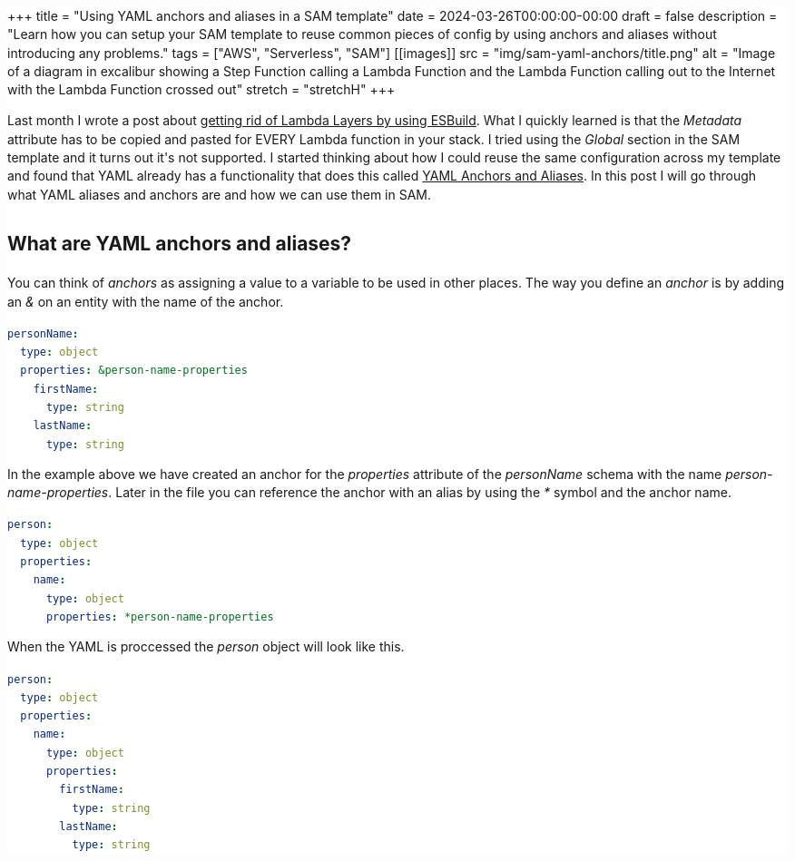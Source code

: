+++
title = "Using YAML anchors and aliases in a SAM template"
date = 2024-03-26T00:00:00-00:00
draft = false
description = "Learn how you can setup your SAM template to reuse common pieces of config by using anchors and aliases without introducing any problems."
tags = ["AWS", "Serverless", "SAM"]
[[images]]
  src = "img/sam-yaml-anchors/title.png"
  alt = "Image of a diagram in excalibur showing a Step Function calling a Lambda Function and the Lambda Function calling out to the Internet with the Lambda Function crossed out"
  stretch = "stretchH"
+++

Last month I wrote a post about [getting rid of Lambda Layers by using ESBuild](https://www.andmore.dev/blog/layerless-esbuild-lambda/). What I quickly learned is that the *Metadata* attribute has to be copied and pasted for EVERY Lambda function in your stack. I tried using the *Global* section in the SAM template and it turns out it's not supported. I started thinking about how I could reuse the same configuration across my template and found that YAML already has a functionality that does this called [YAML Anchors and Aliases](https://www.educative.io/blog/advanced-yaml-syntax-cheatsheet#anchors). In this post I will go through what YAML aliases and anchors are and how we can use them in SAM.

## What are YAML anchors and aliases?
You can think of *anchors* as assigning a value to a variable to be used in other places. The way you define an *anchor* is by adding an *&* on an entity with the name of the anchor.
```yaml
personName:
  type: object
  properties: &person-name-properties
    firstName:
      type: string
    lastName:
      type: string
```

In the example above we have created an anchor for the *properties* attribute of the *personName* schema with the name *person-name-properties*. Later in the file you can reference the anchor with an alias by using the *\** symbol and the anchor name.
```yaml
person:
  type: object
  properties:
    name:
      type: object
      properties: *person-name-properties
```

When the YAML is proccessed the *person* object will look like this.
```yaml
person:
  type: object
  properties:
    name: 
      type: object
      properties:
        firstName:
          type: string
        lastName:
          type: string
```
